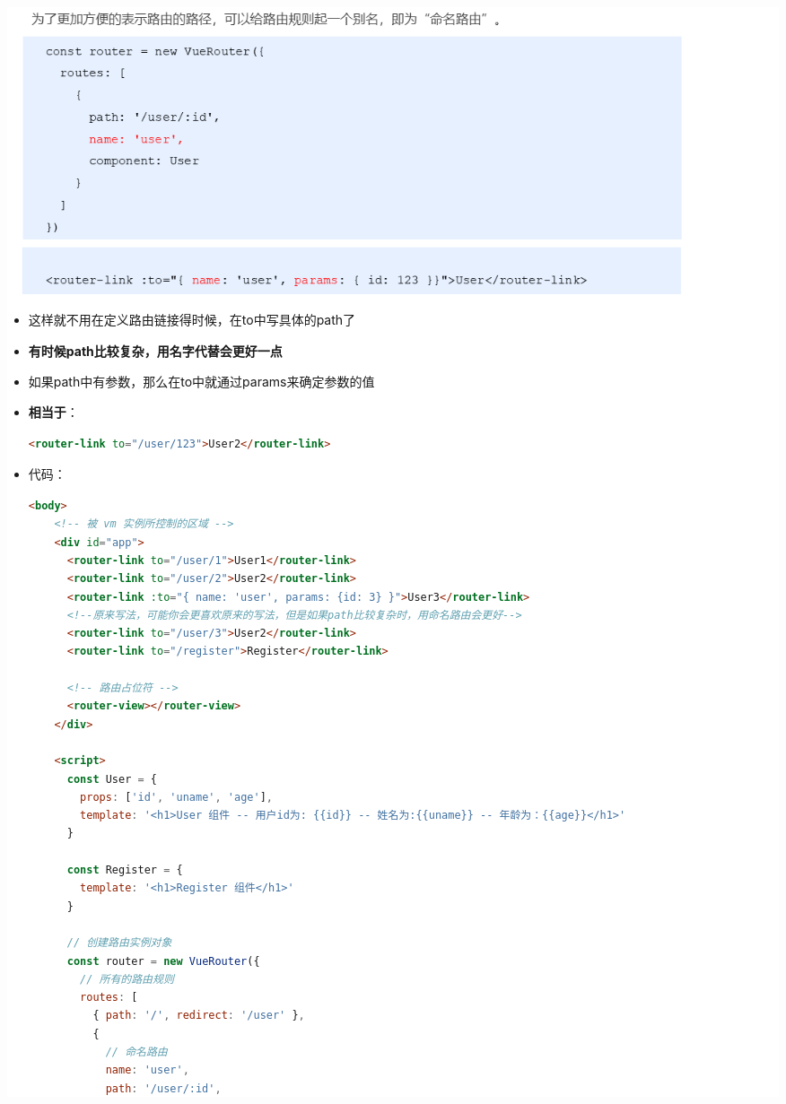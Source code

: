   ![](img/命名路由.png)

  - 这样就不用在定义路由链接得时候，在to中写具体的path了

  - **有时候path比较复杂，用名字代替会更好一点**

  - 如果path中有参数，那么在to中就通过params来确定参数的值

  - **相当于**：

    ```html
    <router-link to="/user/123">User2</router-link>
    ```

- 代码：

  ```html
  <body>
      <!-- 被 vm 实例所控制的区域 -->
      <div id="app">
        <router-link to="/user/1">User1</router-link>
        <router-link to="/user/2">User2</router-link>
        <router-link :to="{ name: 'user', params: {id: 3} }">User3</router-link>
        <!--原来写法，可能你会更喜欢原来的写法，但是如果path比较复杂时，用命名路由会更好-->
        <router-link to="/user/3">User2</router-link>
        <router-link to="/register">Register</router-link>
  
        <!-- 路由占位符 -->
        <router-view></router-view>
      </div>
  
      <script>
        const User = {
          props: ['id', 'uname', 'age'],
          template: '<h1>User 组件 -- 用户id为: {{id}} -- 姓名为:{{uname}} -- 年龄为：{{age}}</h1>'
        }
  
        const Register = {
          template: '<h1>Register 组件</h1>'
        }
  
        // 创建路由实例对象
        const router = new VueRouter({
          // 所有的路由规则
          routes: [
            { path: '/', redirect: '/user' },
            {
              // 命名路由
              name: 'user',
              path: '/user/:id',
  ```